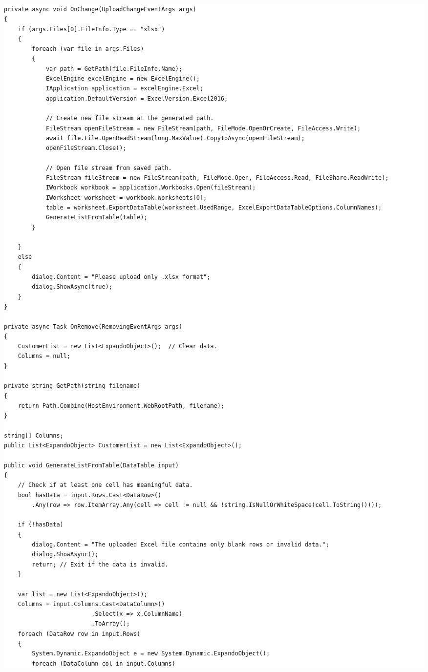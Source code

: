     private async void OnChange(UploadChangeEventArgs args)
    {
        if (args.Files[0].FileInfo.Type == "xlsx")
        {
            foreach (var file in args.Files)
            {
                var path = GetPath(file.FileInfo.Name);
                ExcelEngine excelEngine = new ExcelEngine();
                IApplication application = excelEngine.Excel;
                application.DefaultVersion = ExcelVersion.Excel2016;

                // Create new file stream at the generated path.
                FileStream openFileStream = new FileStream(path, FileMode.OpenOrCreate, FileAccess.Write);
                await file.File.OpenReadStream(long.MaxValue).CopyToAsync(openFileStream);
                openFileStream.Close();

                // Open file stream from saved path.
                FileStream fileStream = new FileStream(path, FileMode.Open, FileAccess.Read, FileShare.ReadWrite);
                IWorkbook workbook = application.Workbooks.Open(fileStream);
                IWorksheet worksheet = workbook.Worksheets[0];
                table = worksheet.ExportDataTable(worksheet.UsedRange, ExcelExportDataTableOptions.ColumnNames);
                GenerateListFromTable(table);
            }

        }
        else
        {
            dialog.Content = "Please upload only .xlsx format";
            dialog.ShowAsync(true);
        }
    }

    private async Task OnRemove(RemovingEventArgs args)
    {
        CustomerList = new List<ExpandoObject>();  // Clear data.
        Columns = null;
    }

    private string GetPath(string filename)
    {
        return Path.Combine(HostEnvironment.WebRootPath, filename);
    }

    string[] Columns;
    public List<ExpandoObject> CustomerList = new List<ExpandoObject>();

    public void GenerateListFromTable(DataTable input)
    {
        // Check if at least one cell has meaningful data.
        bool hasData = input.Rows.Cast<DataRow>()
            .Any(row => row.ItemArray.Any(cell => cell != null && !string.IsNullOrWhiteSpace(cell.ToString())));

        if (!hasData)
        {
            dialog.Content = "The uploaded Excel file contains only blank rows or invalid data.";
            dialog.ShowAsync();
            return; // Exit if the data is invalid.
        }

        var list = new List<ExpandoObject>();
        Columns = input.Columns.Cast<DataColumn>()
                             .Select(x => x.ColumnName)
                             .ToArray();
        foreach (DataRow row in input.Rows)
        {
            System.Dynamic.ExpandoObject e = new System.Dynamic.ExpandoObject();
            foreach (DataColumn col in input.Columns)